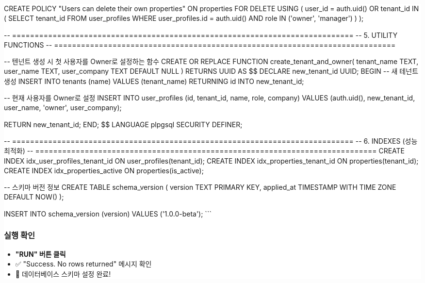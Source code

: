 CREATE POLICY "Users can delete their own properties" ON properties
  FOR DELETE USING (
    user_id = auth.uid() 
    OR tenant_id IN (
      SELECT tenant_id FROM user_profiles 
      WHERE user_profiles.id = auth.uid() 
      AND role IN ('owner', 'manager')
    )
  );

-- ============================================================================
-- 5. UTILITY FUNCTIONS
-- ============================================================================

-- 텐넌트 생성 시 첫 사용자를 Owner로 설정하는 함수
CREATE OR REPLACE FUNCTION create_tenant_and_owner(
  tenant_name TEXT,
  user_name TEXT,
  user_company TEXT DEFAULT NULL
) RETURNS UUID AS $$
DECLARE
  new_tenant_id UUID;
BEGIN
  -- 새 테넌트 생성
  INSERT INTO tenants (name) 
  VALUES (tenant_name) 
  RETURNING id INTO new_tenant_id;
  
  -- 현재 사용자를 Owner로 설정
  INSERT INTO user_profiles (id, tenant_id, name, role, company)
  VALUES (auth.uid(), new_tenant_id, user_name, 'owner', user_company);
  
  RETURN new_tenant_id;
END;
$$ LANGUAGE plpgsql SECURITY DEFINER;

-- ============================================================================
-- 6. INDEXES (성능 최적화)
-- ============================================================================
CREATE INDEX idx_user_profiles_tenant_id ON user_profiles(tenant_id);
CREATE INDEX idx_properties_tenant_id ON properties(tenant_id);
CREATE INDEX idx_properties_active ON properties(is_active);

-- 스키마 버전 정보
CREATE TABLE schema_version (
  version TEXT PRIMARY KEY,
  applied_at TIMESTAMP WITH TIME ZONE DEFAULT NOW()
);

INSERT INTO schema_version (version) VALUES ('1.0.0-beta');
\`\`\`

### 실행 확인
- **"RUN" 버튼 클릭**
- ✅ "Success. No rows returned" 메시지 확인
- 🎉 데이터베이스 스키마 설정 완료!
